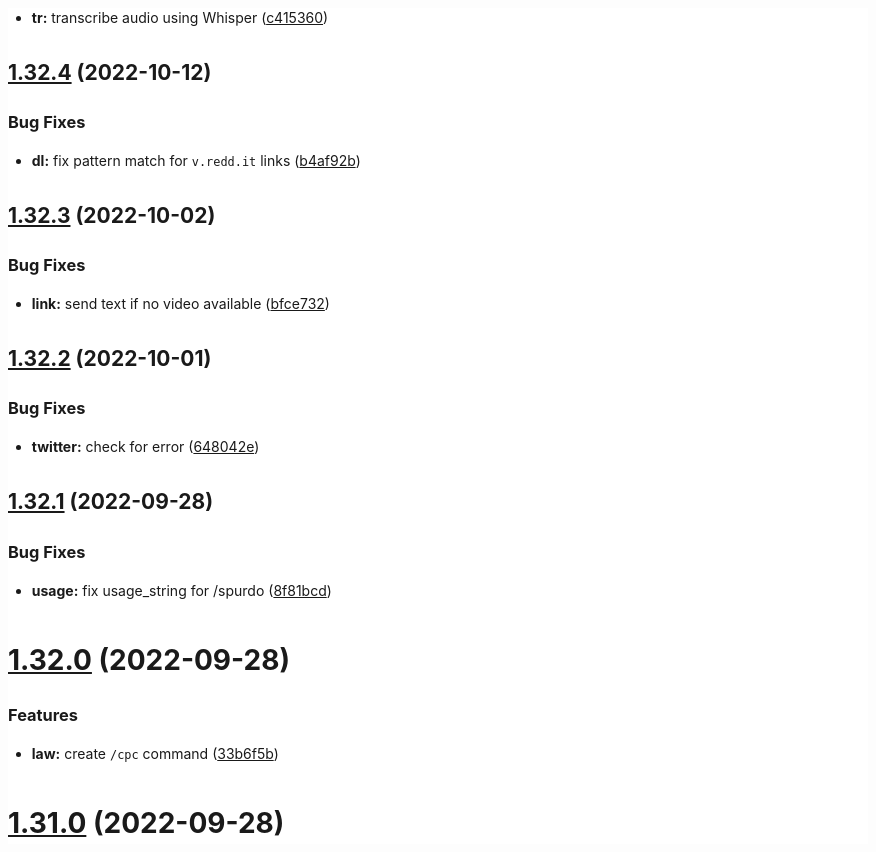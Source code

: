 * **tr:** transcribe audio using Whisper ([c415360](https://github.com/obviyus/SuperSeriousBot/commit/c415360faf65f4761c983e7340cd98e136f0fc11))

## [1.32.4](https://github.com/obviyus/SuperSeriousBot/compare/v1.32.3...v1.32.4) (2022-10-12)


### Bug Fixes

* **dl:** fix pattern match for `v.redd.it` links ([b4af92b](https://github.com/obviyus/SuperSeriousBot/commit/b4af92ba169ada368c592d25485e2a85f0034fdf))

## [1.32.3](https://github.com/obviyus/SuperSeriousBot/compare/v1.32.2...v1.32.3) (2022-10-02)


### Bug Fixes

* **link:** send text if no video available ([bfce732](https://github.com/obviyus/SuperSeriousBot/commit/bfce7322239d4145140d1e240f7b53a26821a875))

## [1.32.2](https://github.com/obviyus/SuperSeriousBot/compare/v1.32.1...v1.32.2) (2022-10-01)


### Bug Fixes

* **twitter:** check for error ([648042e](https://github.com/obviyus/SuperSeriousBot/commit/648042eb74ca9d78d4a817f95d83af8faf11df0a))

## [1.32.1](https://github.com/obviyus/SuperSeriousBot/compare/v1.32.0...v1.32.1) (2022-09-28)


### Bug Fixes

* **usage:** fix usage_string for /spurdo ([8f81bcd](https://github.com/obviyus/SuperSeriousBot/commit/8f81bcdba4734c2133eb93e2c0d781dd5ff53d2a))

# [1.32.0](https://github.com/obviyus/SuperSeriousBot/compare/v1.31.0...v1.32.0) (2022-09-28)


### Features

* **law:** create `/cpc` command ([33b6f5b](https://github.com/obviyus/SuperSeriousBot/commit/33b6f5b2972d29b1cb6005cdbfd14753f0a21504))

# [1.31.0](https://github.com/obviyus/SuperSeriousBot/compare/v1.30.2...v1.31.0) (2022-09-28)
